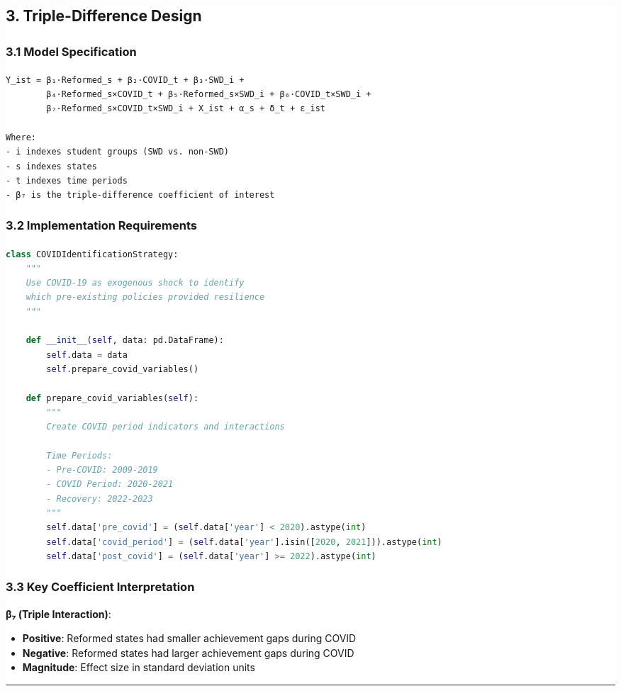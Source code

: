 
## 3. Triple-Difference Design

### 3.1 Model Specification

```
Y_ist = β₁·Reformed_s + β₂·COVID_t + β₃·SWD_i + 
        β₄·Reformed_s×COVID_t + β₅·Reformed_s×SWD_i + β₆·COVID_t×SWD_i +
        β₇·Reformed_s×COVID_t×SWD_i + X_ist + α_s + δ_t + ε_ist

Where:
- i indexes student groups (SWD vs. non-SWD)
- s indexes states  
- t indexes time periods
- β₇ is the triple-difference coefficient of interest
```

### 3.2 Implementation Requirements

```python
class COVIDIdentificationStrategy:
    """
    Use COVID-19 as exogenous shock to identify 
    which pre-existing policies provided resilience
    """
    
    def __init__(self, data: pd.DataFrame):
        self.data = data
        self.prepare_covid_variables()
        
    def prepare_covid_variables(self):
        """
        Create COVID period indicators and interactions
        
        Time Periods:
        - Pre-COVID: 2009-2019
        - COVID Period: 2020-2021  
        - Recovery: 2022-2023
        """
        self.data['pre_covid'] = (self.data['year'] < 2020).astype(int)
        self.data['covid_period'] = (self.data['year'].isin([2020, 2021])).astype(int)
        self.data['post_covid'] = (self.data['year'] >= 2022).astype(int)
```

### 3.3 Key Coefficient Interpretation

**β₇ (Triple Interaction)**: 
- **Positive**: Reformed states had smaller achievement gaps during COVID
- **Negative**: Reformed states had larger achievement gaps during COVID
- **Magnitude**: Effect size in standard deviation units

---
